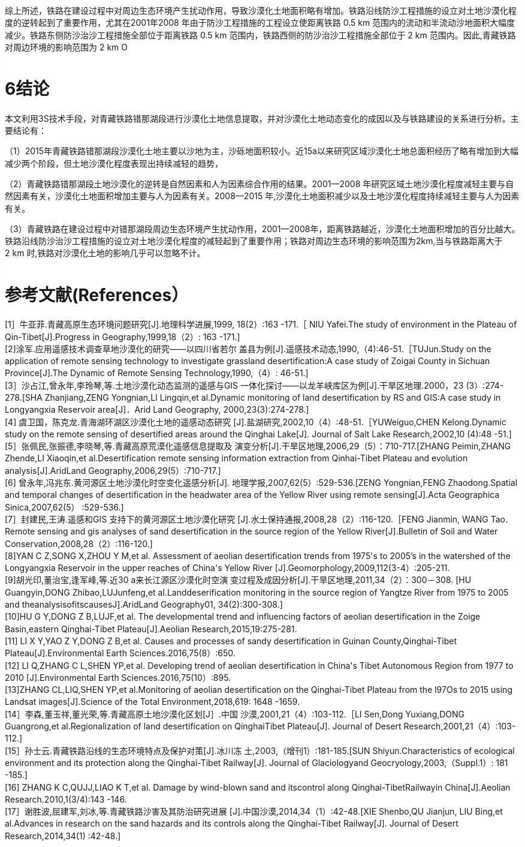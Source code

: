 综上所述，铁路在建设过程中对周边生态环境产生扰动作用，导致沙漠化土地面积略有增加。铁路沿线防沙工程措施的设立对土地沙漠化程度的逆转起到了重要作用，尤其在2001年2008 年由于防沙工程措施的工程设立使距离铁路 $0 . 5 \ \mathrm { k m }$ 范围内的流动和半流动沙地面积大幅度减少。铁路东侧防沙治沙工程措施全部位于距离铁路 $0 . 5 \ \mathrm { k m }$ 范围内，铁路西侧的防沙治沙工程措施全部位于 $2 ~ \mathrm { k m }$ 范围内。因此,青藏铁路对周边环境的影响范围为 $2 ~ \mathrm { k m }$ O

# 6结论

本文利用3S技术手段，对青藏铁路错那湖段进行沙漠化土地信息提取，并对沙漠化土地动态变化的成因以及与铁路建设的关系进行分析。主要结论有：

（1）2015年青藏铁路错那湖段沙漠化土地主要以沙地为主，沙砾地面积较小。近15a以来研究区域沙漠化土地总面积经历了略有增加到大幅减少两个阶段，但土地沙漠化程度表现出持续减轻的趋势，

（2）青藏铁路错那湖段土地沙漠化的逆转是自然因素和人为因素综合作用的结果。2001—2008 年研究区域土地沙漠化程度减轻主要与自然因素有关，沙漠化土地面积增加主要与人为因素有关。2008—2015 年,沙漠化土地面积减少以及土地沙漠化程度持续减轻主要与人为因素有关。

（3）青藏铁路在建设过程中对错那湖段周边生态环境产生扰动作用，2001—2008年，距离铁路越近，沙漠化土地面积增加的百分比越大。铁路沿线防沙治沙工程措施的设立对土地沙漠化程度的减轻起到了重要作用；铁路对周边生态环境的影响范围为2km,当与铁路距离大于 $2 ~ \mathrm { k m }$ 时,铁路对沙漠化土地的影响几乎可以忽略不计。

# 参考文献(References）

[1］牛亚菲.青藏高原生态环境问题研究[J].地理科学进展,1999, 18(2）:163 -171.［ NIU Yafei.The study of environment in the Plateau of Qin-Tibet[J].Progress in Geography,1999,18（2）: 163 -171.]   
[2]涂军.应用遥感技术调查草地沙漠化的研究——以四川省若尔 盖县为例[J].遥感技术动态,1990,（4):46-51.［TUJun.Study on the application of remote sensing technology to investigate grassland desertification:A case study of Zoigai County in Sichuan Province[J].The Dynamic of Remote Sensing Technology,1990,（4）: 46-51.]   
[3］沙占江,曾永年,李玲琴,等.土地沙漠化动态监测的遥感与GIS 一体化探讨——以龙羊峡库区为例[J].干旱区地理.2000，23 (3）:274-278.[SHA Zhanjiang,ZENG Yongnian,LI Lingqin,et al.Dynamic monitoring of land desertification by RS and GIS:A case study in Longyangxia Reservoir area[J]．Arid Land Geography, 2000,23(3):274-278.]   
[4] 虞卫国，陈克龙.青海湖环湖区沙漠化土地的遥感动态研究 [J].盐湖研究,2002,10（4）:48-51.［YUWeiguo,CHEN Kelong.Dynamic study on the remote sensing of desertified areas around the Qinghai Lake[J]. Journal of Salt Lake Research,2O02,10 (4):48 -51.]   
[5］张佩民,张振德,李晓琴,等.青藏高原荒漠化遥感信息提取及 演变分析[J].干旱区地理,2006,29（5）：710-717.[ZHANG Peimin,ZHANG Zhende,LI Xiaoqin,et al.Desertification remote sensing information extraction from Qinhai-Tibet Plateau and evolution analysis[J].AridLand Geography,2006,29(5）:710-717.]   
[6] 曾永年,冯兆东.黄河源区土地沙漠化时空变化遥感分析[J]. 地理学报,2007,62(5）:529-536.[ZENG Yongnian,FENG Zhaodong.Spatial and temporal changes of desertification in the headwater area of the Yellow River using remote sensing[J].Acta Geographica Sinica,2007,62(5） :529-536.]   
[7］封建民,王涛.遥感和GIS 支持下的黄河源区土地沙漠化研究 [J].水土保持通报,2008,28（2）:116-120.［FENG Jianmin, WANG Tao. Remote sensing and gis analyses of sand desertification in the source region of the Yellow River[J].Bulletin of Soil and Water Conservation,2008,28（2）:116-120.]   
[8]YAN C Z,SONG X,ZHOU Y M,et al. Assessment of aeolian desertification trends from 1975's to 2005’s in the watershed of the Longyangxia Reservoir in the upper reaches of China's Yellow River [J].Geomorphology,2009,112(3-4）:205-211.   
[9]胡光印,董治宝,逢军峰,等.近30 a来长江源区沙漠化时空演 变过程及成因分析[J].干旱区地理,2011,34（2）：300－308. [HU Guangyin,DONG Zhibao,LUJunfeng,et al.Landdeserification monitoring in the source region of Yangtze River from 1975 to 2005 and theanalysisofitscausesJ].AridLand Geography01, 34(2):300-308.]   
[10]HU G Y,DONG Z B,LUJF,et al. The developmental trend and influencing factors of aeolian desertification in the Zoige Basin,eastern Qinghai-Tibet Plateau[J].Aeolian Research,2015,19:275-281.   
[11] LI X Y,YAO Z Y,DONG Z B,et al. Causes and processes of sandy desertification in Guinan County,Qinghai-Tibet Plateau[J].Environmental Earth Sciences.2016,75(8）:650.   
[12] LI Q,ZHANG C L,SHEN YP,et al. Developing trend of aeolian desertification in China's Tibet Autonomous Region from 1977 to 2010 [J].Environmental Earth Sciences.2016,75(10）:895.   
[13]ZHANG CL,LIQ,SHEN YP,et al.Monitoring of aeolian desertification on the Qinghai-Tibet Plateau from the l97Os to 2015 using Landsat images[J].Science of the Total Environment,2018,619: 1648 -1659.   
[14］李森,董玉祥,董光荣,等.青藏高原土地沙漠化区划[J］.中国 沙漠,2001,21（4）:103-112.［LI Sen,Dong Yuxiang,DONG Guangrong,et al.Regionalization of land desertification on QinghaiTibet Plateau[J]. Journal of Desert Research,2001,21（4）:103- 112.]   
[15］孙士云.青藏铁路沿线的生态环境特点及保护对策[J].冰川冻 土,2003,（增刊1）:181-185.[SUN Shiyun.Characteristics of ecological environment and its protection along the Qinghai-Tibet Railway[J]. Journal of Glaciologyand Geocryology,2003,（Suppl.1）: 181 -185.]   
[16] ZHANG K C,QUJJ,LIAO K T,et al. Damage by wind-blown sand and itscontrol along Qinghai-TibetRailwayin China[J].Aeolian Research.2010,1(3/4):143 -146.   
[17］谢胜波,屈建军,刘冰,等.青藏铁路沙害及其防治研究进展 [J].中国沙漠,2014,34（1）:42-48.[XIE Shenbo,QU Jianjun, LIU Bing,et al.Advances in research on the sand hazards and its controls along the Qinghai-Tibet Railway[J]. Journal of Desert Research,2014,34(1) :42-48.]   